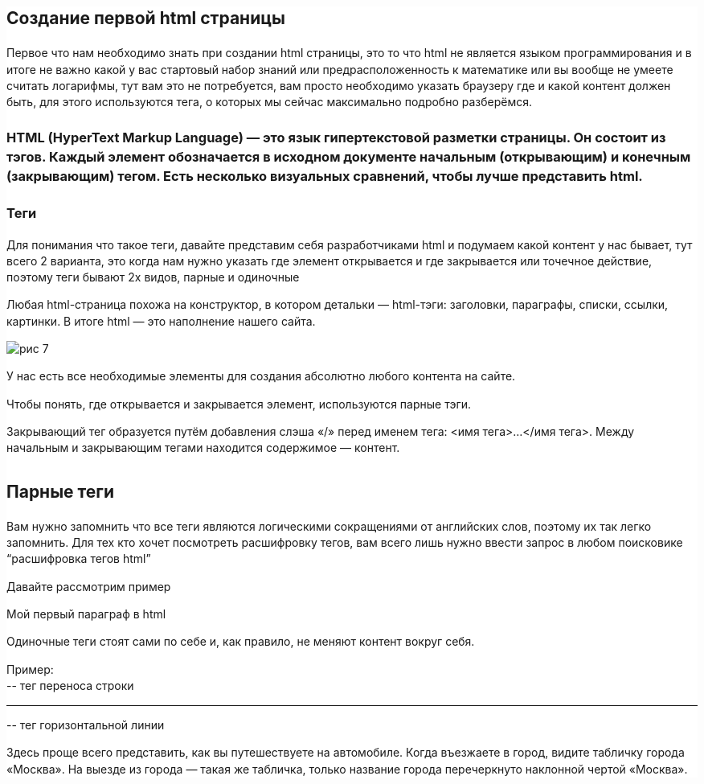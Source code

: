 ## Создание первой html страницы
Первое что нам необходимо знать при создании html страницы, это то что html не
является языком программирования и в итоге не важно какой у вас стартовый
набор знаний или предрасположенность к математике или вы вообще не умеете
считать логарифмы, тут вам это не потребуется, вам просто необходимо указать
браузеру где и какой контент должен быть, для этого используются тега, о которых
мы сейчас максимально подробно разберёмся.

### HTML (HyperText Markup Language) — это язык гипертекстовой разметки страницы. Он состоит из тэгов. Каждый элемент обозначается в исходном документе начальным (открывающим) и конечным (закрывающим) тегом. Есть несколько визуальных сравнений, чтобы лучше представить html.

### Теги
Для понимания что такое теги, давайте представим себя разработчиками html и
подумаем какой контент у нас бывает, тут всего 2 варианта, это когда нам нужно
указать где элемент открывается и где закрывается или точечное действие, поэтому
теги бывают 2х видов, парные и одиночные

Любая html-страница похожа на конструктор, в котором детальки — html-тэги:
заголовки, параграфы, списки, ссылки, картинки. В итоге html — это наполнение
нашего сайта.

<image src="/Users/sergey/учеба/HTML : CSS/Web_Development_Basics_HTML_CSS/lesson_01/img/рис 7.png" alt="рис 7">

У нас есть все необходимые элементы для создания абсолютно любого контента на
сайте.

Чтобы понять, где открывается и закрывается элемент, используются парные тэги.

Закрывающий тег образуется путём добавления слэша «/» перед именем тега: <имя
тега>…</имя тега>. Между начальным и закрывающим тегами находится
содержимое — контент.

## Парные теги
Вам нужно запомнить что все теги являются логическими сокращениями от
английских слов, поэтому их так легко запомнить. Для тех кто хочет посмотреть
расшифровку тегов, вам всего лишь нужно ввести запрос в любом поисковике
“расшифровка тегов html”

Давайте рассмотрим пример
<p>Мой первый параграф в html</p>

Одиночные теги стоят сами по себе и, как правило, не меняют контент вокруг себя.

Пример:
<br> -- тег переноса строки
<hr> -- тег горизонтальной линии

Здесь проще всего представить, как вы путешествуете на автомобиле. Когда
въезжаете в город, видите табличку города «Москва». На выезде из города — такая
же табличка, только название города перечеркнуто наклонной чертой «Москва».

